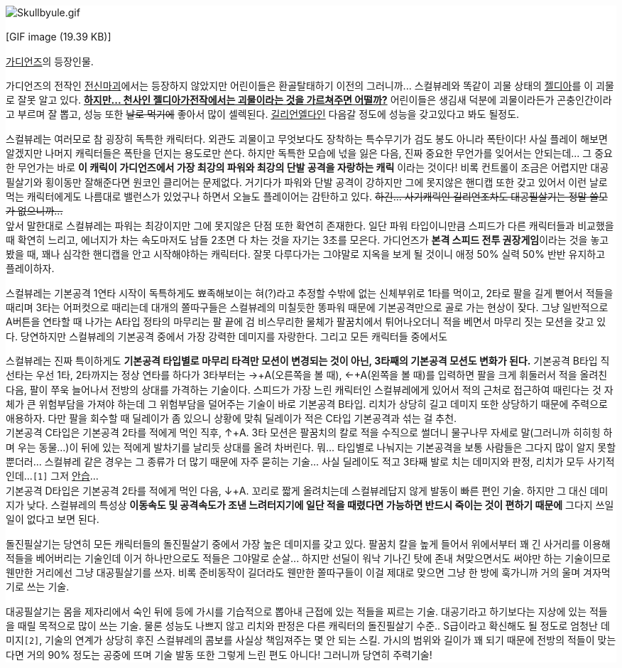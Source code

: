 ![Skullbyule.gif](//rv.wkcdn.net/http://rigvedawiki.net/r1/pds/Skullbyule.gif)

[GIF image (19.39 KB)]

  
[가디언즈](%EA%B0%80%EB%94%94%EC%96%B8%EC%A6%88.md)의 등장인물.

가디언즈의 전작인 [전신마괴](%EC%A0%84%EC%8B%A0%EB%A7%88%EA%B4%B4.md)에서는 등장하지 않았지만
어린이들은 환골탈태하기 이전의 그러니까... 스컬뷰레와 똑같이 괴물 상태의
[젤디아](%EC%A0%A4%EB%94%94%EC%95%84.md)를 이 괴물로 잘못 알고 있다. **[하지만... 천사인 젤디아가전작에서는 괴물이라는 것을 가르쳐주면 어떨까?](%EB%8F%99%EC%8B%AC%ED%8C%8C%EA%B4%B4.md)** 어린이들은
생김새 덕분에 괴물이라든가 곤충인간이라고 부르며 잘 뽑고, 성능 또한 <del>날로 먹기에</del> 좋아서 많이 셀렉된다. [길리언엘다인](%EA%B8%B8%EB%A6%AC%EC%96%B8%20%EC%97%98%EB%8B%A4%EC%9D%B8.md) 다음갈 정도에
성능을 갖고있다고 봐도 될정도.

스컬뷰레는 여러모로 참 굉장히 독특한 캐릭터다. 외관도 괴물이고 무엇보다도 장착하는 특수무기가 검도 봉도 아니라 폭탄이다! 사실 플레이
해보면 알겠지만 나머지 캐릭터들은 폭탄을 던지는 용도로만 쓴다. 하지만 독특한 모습에 넋을 잃은 다음, 진짜 중요한 무언가를 잊어서는
안되는데... 그 중요한 무언가는 바로 **이 캐릭이 가디언즈에서 가장 최강의 파워와 최강의 단발 공격을 자랑하는 캐릭** 이라는 것이다!
비록 컨트롤이 조금은 어렵지만 대공필살기와 횡이동만 잘해준다면 원코인 클리어는 문제없다. 거기다가 파워와 단발 공격이 강하지만 그에 못지않은
핸디캡 또한 갖고 있어서 이런 날로 먹는 캐릭터에게도 나름대로 밸런스가 있었구나 하면서 오늘도 플레이어는 감탄하고 있다. <del>하긴...
사기캐릭인 길리언조차도 대공필살기는 정말 쓸모가 없으니까...</del>  
앞서 말한대로 스컬뷰레는 파워는 최강이지만 그에 못지않은 단점 또한 확연히 존재한다. 일단 파워 타입이니만큼 스피드가 다른 캐릭터들과
비교했을때 확연히 느리고, 에너지가 차는 속도마저도 남들 2초면 다 차는 것을 자기는 3초를 모은다. 가디언즈가 **본격 스피드 전투
권장게임**이라는 것을 놓고 봤을 때, 꽤나 심각한 핸디캡을 안고 시작해야하는 캐릭터다. 잘못 다루다가는 그야말로 지옥을 보게 될 것이니
애정 50% 실력 50% 반반 유지하고 플레이하자.

스컬뷰레는 기본공격 1연타 시작이 독특하게도 뾰족해보이는 혀(?)라고 추정할 수밖에 없는 신체부위로 1타를 먹이고, 2타로 팔을 길게 뻗어서
적들을 때리며 3타는 어퍼컷으로 때리는데 대개의 쫄따구들은 스컬뷰레의 미칠듯한 똥파워 때문에 기본공격만으로 골로 가는 현상이 잦다. 그냥
일반적으로 A버튼을 연타할 때 나가는 A타입 정타의 마무리는 팔 끝에 검 비스무리한 물체가 팔꿈치에서 튀어나오더니 적을 베면서 마무리 짓는
모션을 갖고 있다. 당연하지만 스컬뷰레의 기본공격 중에서 가장 강력한 데미지를 자랑한다. 그리고 모든 캐릭터들 중에서도

스컬뷰레는 진짜 특이하게도 **기본공격 타입별로 마무리 타격만 모션이 변경되는 것이 아닌, 3타째의 기본공격 모션도 변화가 된다.**
기본공격 B타입 직선타는 우선 1타, 2타까지는 정상 연타를 하다가 3타부터는 →+A(오른쪽을 볼 때), ←+A(왼쪽을 볼 때)를 입력하면
팔을 크게 휘둘러서 적을 올려친 다음, 팔이 쭈욱 늘어나서 전방의 상대를 가격하는 기술이다. 스피드가 가장 느린 캐릭터인 스컬뷰레에게 있어서
적의 근처로 접근하여 때린다는 것 자체가 큰 위험부담을 가져야 하는데 그 위험부담을 덜어주는 기술이 바로 기본공격 B타입. 리치가 상당히
길고 데미지 또한 상당하기 때문에 주력으로 애용하자. 다만 팔을 회수할 때 딜레이가 좀 있으니 상황에 맞춰 딜레이가 적은 C타입 기본공격과
섞는 걸 추천.  
기본공격 C타입은 기본공격 2타를 적에게 먹인 직후, ↑+A. 3타 모션은 팔꿈치의 칼로 적을 수직으로 썰더니 물구나무 자세로 말(그러니까
히히힝 하며 우는 동물...)이 뒤에 있는 적에게 발차기를 날리듯 상대를 올려 차버린다. 뭐... 타입별로 나눠지는 기본공격을 보통 사람들은
그다지 많이 알지 못할 뿐더러... 스컬뷰레 같은 경우는 그 종류가 더 많기 때문에 자주 묻히는 기술... 사실 딜레이도 적고 3타째 발로
치는 데미지와 판정, 리치가 모두 사기적인데...`[1]` 그저 [안습](%EC%95%88%EC%8A%B5.md)...  
기본공격 D타입은 기본공격 2타를 적에게 먹인 다음, ↓+A. 꼬리로 짧게 올려치는데 스컬뷰레답지 않게 발동이 빠른 편인 기술. 하지만 그
대신 데미지가 낮다. 스컬뷰레의 특성상 **이동속도 및 공격속도가 조낸 느려터지기에 일단 적을 때렸다면 가능하면 반드시 죽이는 것이 편하기
때문에** 그다지 쓰일 일이 없다고 보면 된다.

돌진필살기는 당연히 모든 캐릭터들의 돌진필살기 중에서 가장 높은 데미지를 갖고 있다. 팔꿈치 칼을 높게 들어서 위에서부터 꽤 긴 사거리를
이용해 적들을 베어버리는 기술인데 이거 하나만으로도 적들은 그야말로 순살... 하지만 선딜이 워낙 기나긴 탓에 존내 쳐맞으면서도 써야만 하는
기술이므로 웬만한 거리에선 그냥 대공필살기를 쓰자. 비록 준비동작이 길더라도 웬만한 쫄따구들이 이걸 제대로 맞으면 그냥 한 방에 훅가니까
거의 울며 겨자먹기로 쓰는 기술.

대공필살기는 몸을 제자리에서 숙인 뒤에 등에 가시를 기습적으로 뽑아내 근접에 있는 적들을 찌르는 기술. 대공기라고 하기보다는 지상에 있는
적들을 때릴 목적으로 많이 쓰는 기술. 물론 성능도 나쁘지 않고 리치와 판정은 다른 캐릭터의 돌진필살기 수준.. S급이라고 확신해도 될
정도로 엄청난 데미지`[2]`, 기술의 연계가 상당히 후진 스컬뷰레의 콤보를 사실상 책임져주는 몇 안 되는 스킬. 가시의 범위와 길이가 꽤
되기 때문에 전방의 적들이 맞는다면 거의 90% 정도는 공중에 뜨며 기술 발동 또한 그렇게 느린 편도 아니다! 그러니까 당연히 주력기술!
